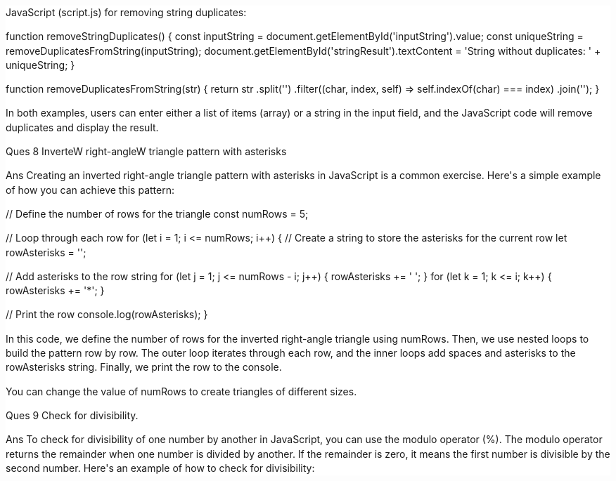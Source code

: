 JavaScript (script.js) for removing string duplicates:

function removeStringDuplicates() {
  const inputString = document.getElementById('inputString').value;
  const uniqueString = removeDuplicatesFromString(inputString);
  document.getElementById('stringResult').textContent = 'String without duplicates: ' + uniqueString;
}

function removeDuplicatesFromString(str) {
  return str
    .split('')
    .filter((char, index, self) => self.indexOf(char) === index)
    .join('');
}

In both examples, users can enter either a list of items (array) or a string in the input field, and the JavaScript code will remove duplicates and display the result.


Ques  8  InverteW right-angleW triangle pattern with asterisks


Ans  Creating an inverted right-angle triangle pattern with asterisks in JavaScript is a common exercise. Here's a simple example of how you can achieve this pattern:

// Define the number of rows for the triangle
const numRows = 5;

// Loop through each row
for (let i = 1; i <= numRows; i++) {
  // Create a string to store the asterisks for the current row
  let rowAsterisks = '';

  // Add asterisks to the row string
  for (let j = 1; j <= numRows - i; j++) {
    rowAsterisks += ' ';
  }
  for (let k = 1; k <= i; k++) {
    rowAsterisks += '*';
  }

  // Print the row
  console.log(rowAsterisks);
}


In this code, we define the number of rows for the inverted right-angle triangle using numRows. Then, we use nested loops to build the pattern row by row. The outer loop iterates through each row, and the inner loops add spaces and asterisks to the rowAsterisks string. Finally, we print the row to the console.

You can change the value of numRows to create triangles of different sizes.




Ques 9  Check for divisibility.


Ans  To check for divisibility of one number by another in JavaScript, you can use the modulo operator (%). The modulo operator returns the remainder when one number is divided by another. If the remainder is zero, it means the first number is divisible by the second number. Here's an example of how to check for divisibility:
